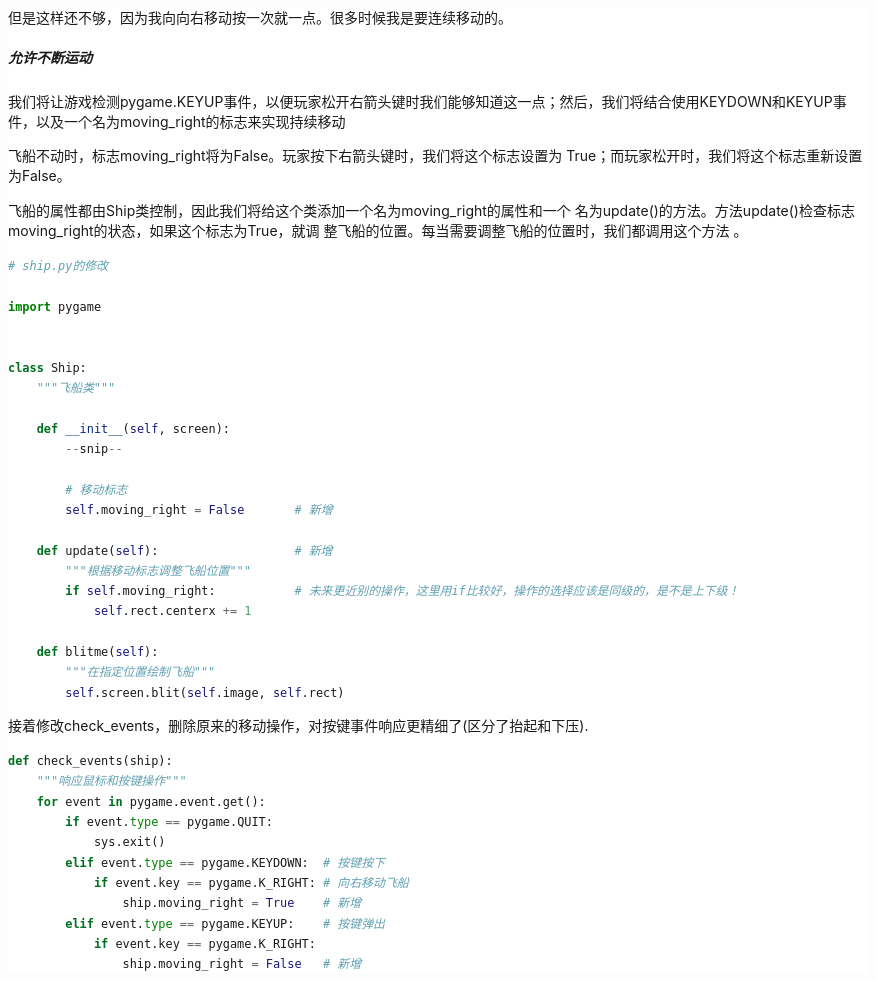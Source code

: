 

但是这样还不够，因为我向向右移动按一次就一点。很多时候我是要连续移动的。



##### 允许不断运动

我们将让游戏检测pygame.KEYUP事件，以便玩家松开右箭头键时我们能够知道这一点；然后，我们将结合使用KEYDOWN和KEYUP事件，以及一个名为moving_right的标志来实现持续移动  

飞船不动时，标志moving_right将为False。玩家按下右箭头键时，我们将这个标志设置为
True；而玩家松开时，我们将这个标志重新设置为False。

飞船的属性都由Ship类控制，因此我们将给这个类添加一个名为moving_right的属性和一个
名为update()的方法。方法update()检查标志moving_right的状态，如果这个标志为True，就调
整飞船的位置。每当需要调整飞船的位置时，我们都调用这个方法  。



```python
# ship.py的修改

import pygame


class Ship:
    """飞船类"""

    def __init__(self, screen):
        --snip--

        # 移动标志
        self.moving_right = False		# 新增

    def update(self):					# 新增
        """根据移动标志调整飞船位置"""
        if self.moving_right:			# 未来更近别的操作，这里用if比较好，操作的选择应该是同级的，是不是上下级！
            self.rect.centerx += 1

    def blitme(self):
        """在指定位置绘制飞船"""
        self.screen.blit(self.image, self.rect)

```



接着修改check_events，删除原来的移动操作，对按键事件响应更精细了(区分了抬起和下压).

```python
def check_events(ship):
    """响应鼠标和按键操作"""
    for event in pygame.event.get():
        if event.type == pygame.QUIT:
            sys.exit()
        elif event.type == pygame.KEYDOWN:  # 按键按下
            if event.key == pygame.K_RIGHT:	# 向右移动飞船
                ship.moving_right = True	# 新增
        elif event.type == pygame.KEYUP:    # 按键弹出
            if event.key == pygame.K_RIGHT:
                ship.moving_right = False	# 新增
```
